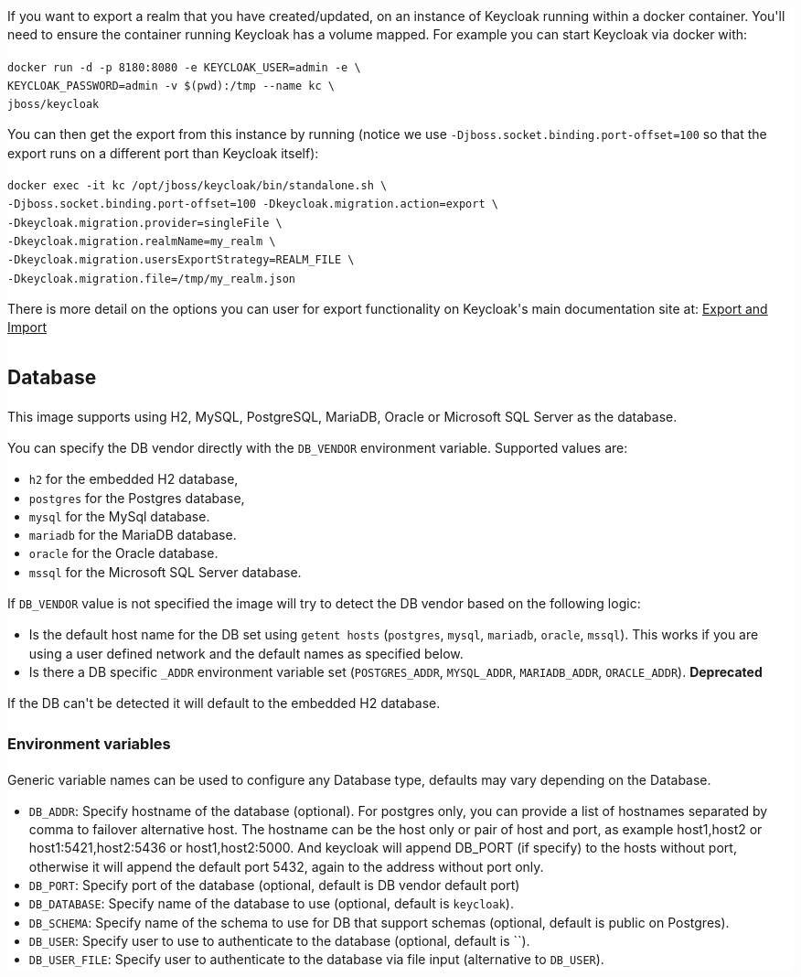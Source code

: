 If you want to export a realm that you have created/updated, on an instance of Keycloak running within a docker container. You'll need to ensure the container running Keycloak has a volume mapped. 
For example you can start Keycloak via docker with: 

	docker run -d -p 8180:8080 -e KEYCLOAK_USER=admin -e \
	KEYCLOAK_PASSWORD=admin -v $(pwd):/tmp --name kc \
	jboss/keycloak

You can then get the export from this instance by running (notice we use `-Djboss.socket.binding.port-offset=100` so that the export runs on a different port than Keycloak itself):

	docker exec -it kc /opt/jboss/keycloak/bin/standalone.sh \
	-Djboss.socket.binding.port-offset=100 -Dkeycloak.migration.action=export \
	-Dkeycloak.migration.provider=singleFile \
	-Dkeycloak.migration.realmName=my_realm \
	-Dkeycloak.migration.usersExportStrategy=REALM_FILE \
	-Dkeycloak.migration.file=/tmp/my_realm.json

There is more detail on the options you can user for export functionality on Keycloak's main documentation site at: [Export and Import](https://www.keycloak.org/docs/latest/server_admin/index.html#_export_import)


## Database

This image supports using H2, MySQL, PostgreSQL, MariaDB, Oracle or Microsoft SQL Server as the database.

You can specify the DB vendor directly with the `DB_VENDOR` environment variable. Supported values are:

- `h2` for the embedded H2 database,
- `postgres` for the Postgres database,
- `mysql` for the MySql database.
- `mariadb` for the MariaDB database.
- `oracle` for the Oracle database.
- `mssql` for the Microsoft SQL Server database.

If `DB_VENDOR` value is not specified the image will try to detect the DB vendor based on the following logic:

- Is the default host name for the DB set using `getent hosts` (`postgres`, `mysql`, `mariadb`, `oracle`, `mssql`). This works if you are
using a user defined network and the default names as specified below.
- Is there a DB specific `_ADDR` environment variable set (`POSTGRES_ADDR`, `MYSQL_ADDR`, `MARIADB_ADDR`, `ORACLE_ADDR`). **Deprecated**

If the DB can't be detected it will default to the embedded H2 database.

### Environment variables

Generic variable names can be used to configure any Database type, defaults may vary depending on the Database.

- `DB_ADDR`: Specify hostname of the database (optional). For postgres only, you can provide a list of hostnames separated by
comma to failover alternative host. The hostname can be the host only or pair of host and port, as example host1,host2 or 
host1:5421,host2:5436 or host1,host2:5000. And keycloak will append DB_PORT (if specify) to the hosts without port, 
otherwise it will append the default port 5432, again to the address without port only.
- `DB_PORT`: Specify port of the database (optional, default is DB vendor default port)
- `DB_DATABASE`: Specify name of the database to use (optional, default is `keycloak`).
- `DB_SCHEMA`: Specify name of the schema to use for DB that support schemas (optional, default is public on Postgres).
- `DB_USER`: Specify user to use to authenticate to the database (optional, default is ``).
- `DB_USER_FILE`: Specify user to authenticate to the database via file input (alternative to `DB_USER`).